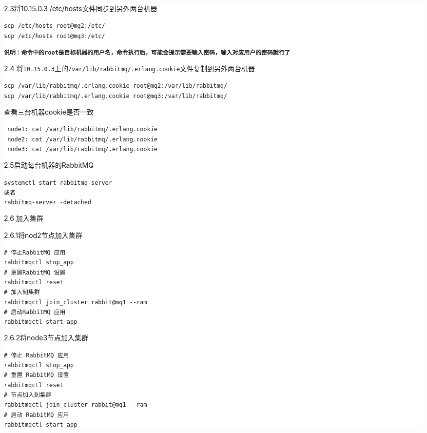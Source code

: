 2.3将10.15.0.3 /etc/hosts文件同步到另外两台机器

```shell
scp /etc/hosts root@mq2:/etc/
scp /etc/hosts root@mq3:/etc/
```

**`说明：命令中的root是目标机器的用户名，命令执行后，可能会提示需要输入密码，输入对应用户的密码就行了`**



2.4 将`10.15.0.3`上的`/var/lib/rabbitmq/.erlang.cookie`文件复制到另外两台机器

```shell
scp /var/lib/rabbitmq/.erlang.cookie root@mq2:/var/lib/rabbitmq/
scp /var/lib/rabbitmq/.erlang.cookie root@mq3:/var/lib/rabbitmq/
```

查看三台机器cookie是否一致

```shell
 node1: cat /var/lib/rabbitmq/.erlang.cookie 
 node2: cat /var/lib/rabbitmq/.erlang.cookie 
 node3: cat /var/lib/rabbitmq/.erlang.cookie
```

2.5启动每台机器的RabbitMQ

```shell
systemctl start rabbitmq-server
或者
rabbitmq-server -detached
```

2.6 加入集群

2.6.1将nod2节点加入集群

```shell
# 停止RabbitMQ 应用
rabbitmqctl stop_app
# 重置RabbitMQ 设置
rabbitmqctl reset
# 加入到集群
rabbitmqctl join_cluster rabbit@mq1 --ram
# 启动RabbitMQ 应用
rabbitmqctl start_app
```

2.6.2将node3节点加入集群

```shell
# 停止 RabbitMQ 应用
rabbitmqctl stop_app
# 重置 RabbitMQ 设置
rabbitmqctl reset
# 节点加入到集群
rabbitmqctl join_cluster rabbit@mq1 --ram
# 启动 RabbitMQ 应用
rabbitmqctl start_app
```
